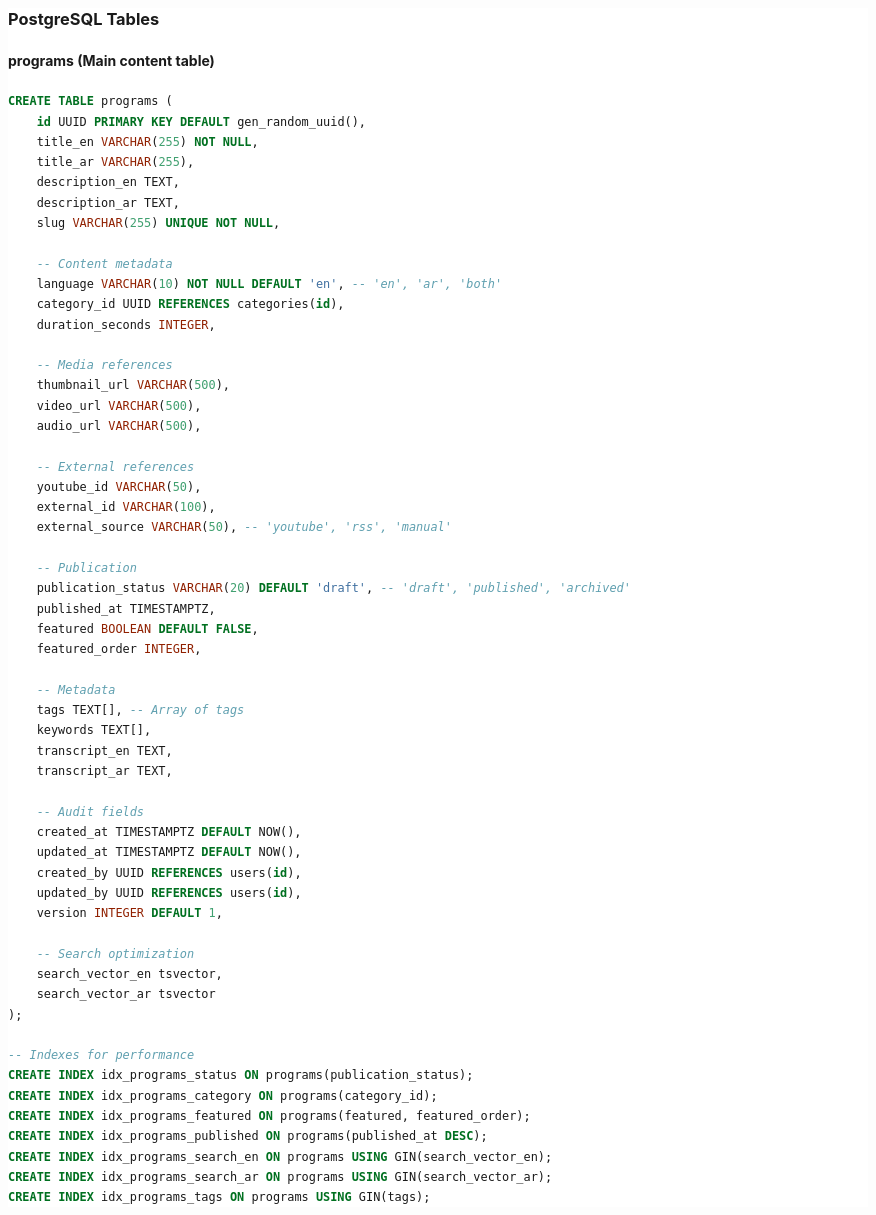### **PostgreSQL Tables**

#### **programs** (Main content table)
```sql
CREATE TABLE programs (
    id UUID PRIMARY KEY DEFAULT gen_random_uuid(),
    title_en VARCHAR(255) NOT NULL,
    title_ar VARCHAR(255),
    description_en TEXT,
    description_ar TEXT,
    slug VARCHAR(255) UNIQUE NOT NULL,
    
    -- Content metadata
    language VARCHAR(10) NOT NULL DEFAULT 'en', -- 'en', 'ar', 'both'
    category_id UUID REFERENCES categories(id),
    duration_seconds INTEGER,
    
    -- Media references
    thumbnail_url VARCHAR(500),
    video_url VARCHAR(500),
    audio_url VARCHAR(500),
    
    -- External references
    youtube_id VARCHAR(50),
    external_id VARCHAR(100),
    external_source VARCHAR(50), -- 'youtube', 'rss', 'manual'
    
    -- Publication
    publication_status VARCHAR(20) DEFAULT 'draft', -- 'draft', 'published', 'archived'
    published_at TIMESTAMPTZ,
    featured BOOLEAN DEFAULT FALSE,
    featured_order INTEGER,
    
    -- Metadata
    tags TEXT[], -- Array of tags
    keywords TEXT[],
    transcript_en TEXT,
    transcript_ar TEXT,
    
    -- Audit fields
    created_at TIMESTAMPTZ DEFAULT NOW(),
    updated_at TIMESTAMPTZ DEFAULT NOW(),
    created_by UUID REFERENCES users(id),
    updated_by UUID REFERENCES users(id),
    version INTEGER DEFAULT 1,
    
    -- Search optimization
    search_vector_en tsvector,
    search_vector_ar tsvector
);

-- Indexes for performance
CREATE INDEX idx_programs_status ON programs(publication_status);
CREATE INDEX idx_programs_category ON programs(category_id);
CREATE INDEX idx_programs_featured ON programs(featured, featured_order);
CREATE INDEX idx_programs_published ON programs(published_at DESC);
CREATE INDEX idx_programs_search_en ON programs USING GIN(search_vector_en);
CREATE INDEX idx_programs_search_ar ON programs USING GIN(search_vector_ar);
CREATE INDEX idx_programs_tags ON programs USING GIN(tags);
```
